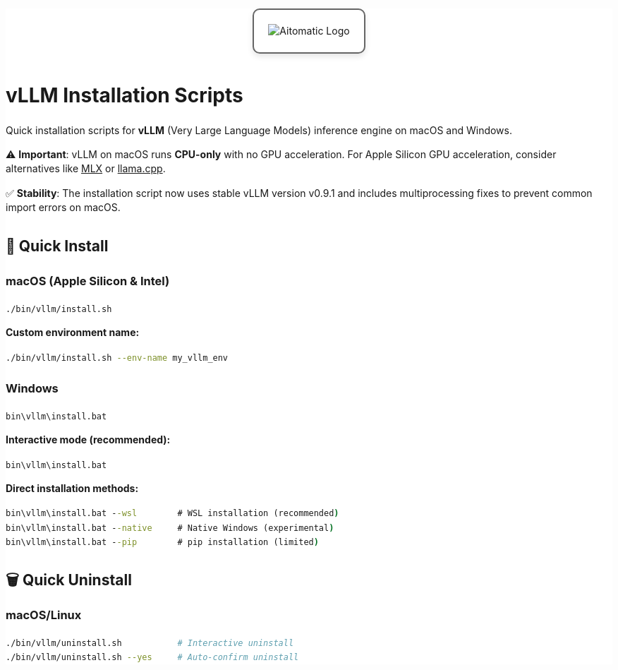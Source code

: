 

<p align="center">
  <img src="https://cdn.prod.website-files.com/62a10970901ba826988ed5aa/62d942adcae82825089dabdb_aitomatic-logo-black.png" alt="Aitomatic Logo" width="400" style="border: 2px solid #666; border-radius: 10px; padding: 20px; box-shadow: 0 4px 8px rgba(0,0,0,0.1);"/>
</p>

# vLLM Installation Scripts

Quick installation scripts for **vLLM** (Very Large Language Models) inference engine on macOS and Windows.

⚠️ **Important**: vLLM on macOS runs **CPU-only** with no GPU acceleration. For Apple Silicon GPU acceleration, consider alternatives like [MLX](https://github.com/ml-explore/mlx) or [llama.cpp](https://github.com/ggerganov/llama.cpp).

✅ **Stability**: The installation script now uses stable vLLM version v0.9.1 and includes multiprocessing fixes to prevent common import errors on macOS.

## 🚀 Quick Install

### macOS (Apple Silicon & Intel)
```bash
./bin/vllm/install.sh
```

**Custom environment name:**
```bash
./bin/vllm/install.sh --env-name my_vllm_env
```

### Windows
```cmd
bin\vllm\install.bat
```

**Interactive mode (recommended):**
```cmd
bin\vllm\install.bat
```

**Direct installation methods:**
```cmd
bin\vllm\install.bat --wsl        # WSL installation (recommended)
bin\vllm\install.bat --native     # Native Windows (experimental)
bin\vllm\install.bat --pip        # pip installation (limited)
```

## 🗑️ Quick Uninstall

### macOS/Linux
```bash
./bin/vllm/uninstall.sh           # Interactive uninstall
./bin/vllm/uninstall.sh --yes     # Auto-confirm uninstall
```
